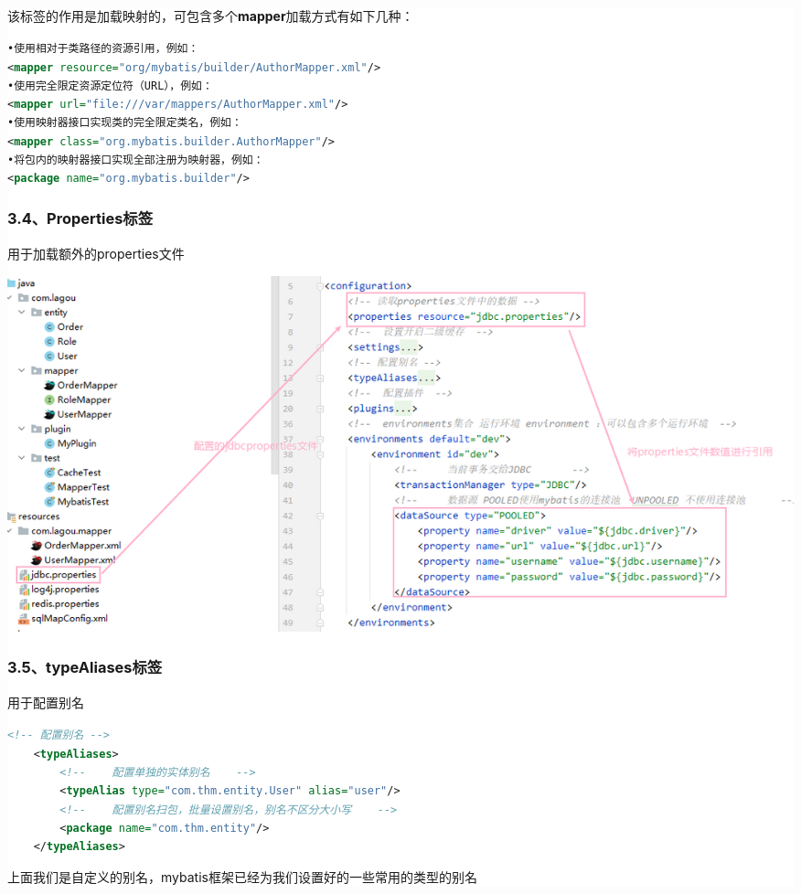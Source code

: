 该标签的作用是加载映射的，可包含多个**mapper**加载方式有如下几种：

```xml
•使用相对于类路径的资源引用，例如： 
<mapper resource="org/mybatis/builder/AuthorMapper.xml"/> 
•使用完全限定资源定位符（URL），例如： 
<mapper url="file:///var/mappers/AuthorMapper.xml"/> 
•使用映射器接口实现类的完全限定类名，例如： 
<mapper class="org.mybatis.builder.AuthorMapper"/> 
•将包内的映射器接口实现全部注册为映射器，例如： 
<package name="org.mybatis.builder"/>
```

### 3.4、Properties标签

用于加载额外的properties文件

![](../img/mybatis/mybatis-img-3.png)

### 3.5、typeAliases标签

用于配置别名

```xml
<!-- 配置别名 -->
    <typeAliases>
        <!--    配置单独的实体别名    -->
        <typeAlias type="com.thm.entity.User" alias="user"/>
        <!--    配置别名扫包，批量设置别名，别名不区分大小写    -->
        <package name="com.thm.entity"/>
    </typeAliases>
```

上面我们是自定义的别名，mybatis框架已经为我们设置好的一些常用的类型的别名
